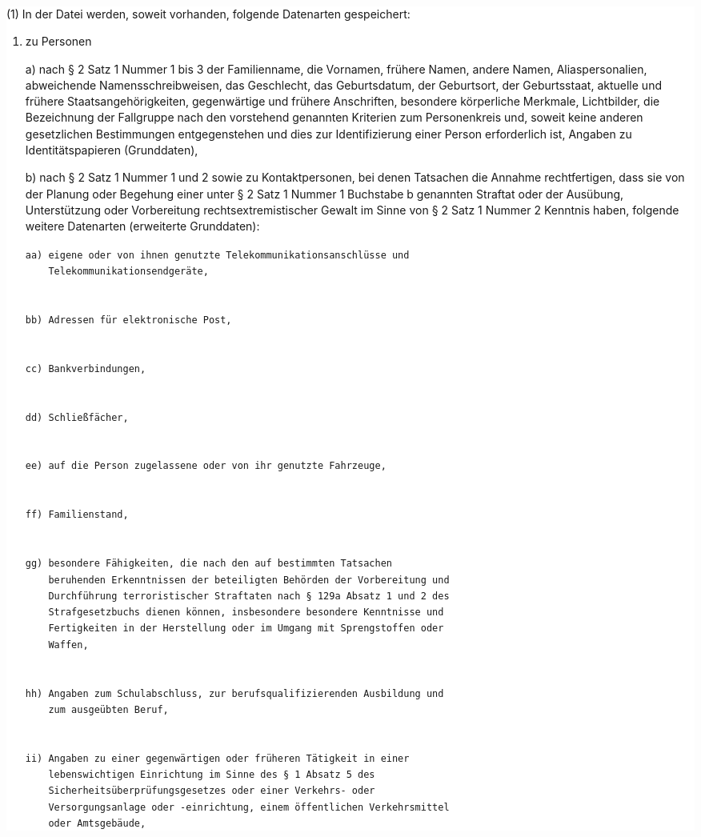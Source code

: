 (1) In der Datei werden, soweit vorhanden, folgende Datenarten
gespeichert:

1.  zu Personen

    a)  nach § 2 Satz 1 Nummer 1 bis 3 der Familienname, die Vornamen, frühere
        Namen, andere Namen, Aliaspersonalien, abweichende
        Namensschreibweisen, das Geschlecht, das Geburtsdatum, der Geburtsort,
        der Geburtsstaat, aktuelle und frühere Staatsangehörigkeiten,
        gegenwärtige und frühere Anschriften, besondere körperliche Merkmale,
        Lichtbilder, die Bezeichnung der Fallgruppe nach den vorstehend
        genannten Kriterien zum Personenkreis und, soweit keine anderen
        gesetzlichen Bestimmungen entgegenstehen und dies zur Identifizierung
        einer Person erforderlich ist, Angaben zu Identitätspapieren
        (Grunddaten),


    b)  nach § 2 Satz 1 Nummer 1 und 2 sowie zu Kontaktpersonen, bei denen
        Tatsachen die Annahme rechtfertigen, dass sie von der Planung oder
        Begehung einer unter § 2 Satz 1 Nummer 1 Buchstabe b genannten
        Straftat oder der Ausübung, Unterstützung oder Vorbereitung
        rechtsextremistischer Gewalt im Sinne von § 2 Satz 1 Nummer 2 Kenntnis
        haben, folgende weitere Datenarten (erweiterte Grunddaten):

        aa) eigene oder von ihnen genutzte Telekommunikationsanschlüsse und
            Telekommunikationsendgeräte,


        bb) Adressen für elektronische Post,


        cc) Bankverbindungen,


        dd) Schließfächer,


        ee) auf die Person zugelassene oder von ihr genutzte Fahrzeuge,


        ff) Familienstand,


        gg) besondere Fähigkeiten, die nach den auf bestimmten Tatsachen
            beruhenden Erkenntnissen der beteiligten Behörden der Vorbereitung und
            Durchführung terroristischer Straftaten nach § 129a Absatz 1 und 2 des
            Strafgesetzbuchs dienen können, insbesondere besondere Kenntnisse und
            Fertigkeiten in der Herstellung oder im Umgang mit Sprengstoffen oder
            Waffen,


        hh) Angaben zum Schulabschluss, zur berufsqualifizierenden Ausbildung und
            zum ausgeübten Beruf,


        ii) Angaben zu einer gegenwärtigen oder früheren Tätigkeit in einer
            lebenswichtigen Einrichtung im Sinne des § 1 Absatz 5 des
            Sicherheitsüberprüfungsgesetzes oder einer Verkehrs- oder
            Versorgungsanlage oder -einrichtung, einem öffentlichen Verkehrsmittel
            oder Amtsgebäude,
